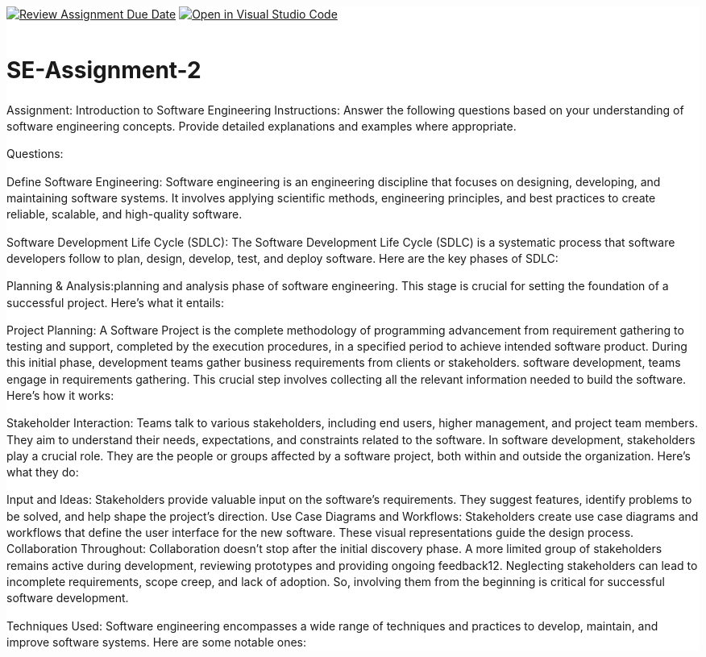 [![Review Assignment Due Date](https://classroom.github.com/assets/deadline-readme-button-24ddc0f5d75046c5622901739e7c5dd533143b0c8e959d652212380cedb1ea36.svg)](https://classroom.github.com/a/-ucQIGTc)
[![Open in Visual Studio Code](https://classroom.github.com/assets/open-in-vscode-718a45dd9cf7e7f842a935f5ebbe5719a5e09af4491e668f4dbf3b35d5cca122.svg)](https://classroom.github.com/online_ide?assignment_repo_id=15237591&assignment_repo_type=AssignmentRepo)
# SE-Assignment-2
Assignment: Introduction to Software Engineering
Instructions:
Answer the following questions based on your understanding of software engineering concepts. Provide detailed explanations and examples where appropriate.

Questions:

Define Software Engineering:
Software engineering is an engineering discipline that focuses on designing, developing, and maintaining software systems. It involves applying scientific methods, engineering principles, and best practices to create reliable, scalable, and high-quality software.

Software Development Life Cycle (SDLC):
The Software Development Life Cycle (SDLC) is a systematic process that software developers follow to plan, design, develop, test, and deploy software. Here are the key phases of SDLC:

Planning & Analysis:planning and analysis phase of software engineering. This stage is crucial for setting the foundation of a successful project. Here’s what it entails:

Project Planning:
A Software Project is the complete methodology of programming advancement from requirement gathering to testing and support, completed by the execution procedures, in a specified period to achieve intended software product.
During this initial phase, development teams gather business requirements from clients or stakeholders.
 software development, teams engage in requirements gathering. This crucial step involves collecting all the relevant information needed to build the software. Here’s how it works:

Stakeholder Interaction: Teams talk to various stakeholders, including end users, higher management, and project team members. They aim to understand their needs, expectations, and constraints related to the software. In software development, stakeholders play a crucial role. They are the people or groups affected by a software project, both within and outside the organization. Here’s what they do:

Input and Ideas: Stakeholders provide valuable input on the software’s requirements. They suggest features, identify problems to be solved, and help shape the project’s direction.
Use Case Diagrams and Workflows: Stakeholders create use case diagrams and workflows that define the user interface for the new software. These visual representations guide the design process.
Collaboration Throughout: Collaboration doesn’t stop after the initial discovery phase. A more limited group of stakeholders remains active during development, reviewing prototypes and providing ongoing feedback12.
Neglecting stakeholders can lead to incomplete requirements, scope creep, and lack of adoption. So, involving them from the beginning is critical for successful software development.

Techniques Used:
Software engineering encompasses a wide range of techniques and practices to develop, maintain, and improve software systems. Here are some notable ones:
